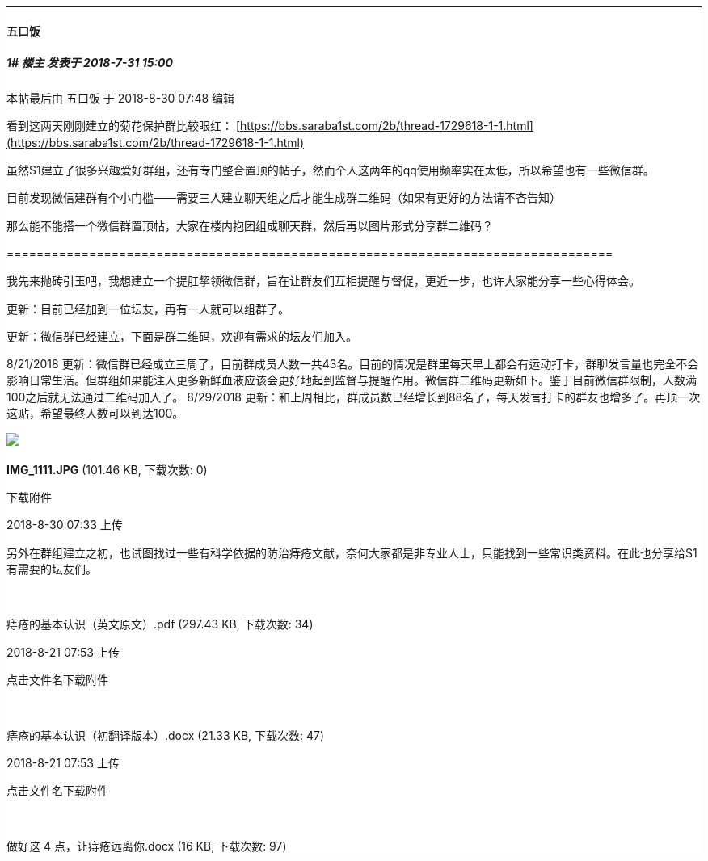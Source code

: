 
*****

####  五口饭  
##### 1#       楼主       发表于 2018-7-31 15:00

 本帖最后由 五口饭 于 2018-8-30 07:48 编辑 

看到这两天刚刚建立的菊花保护群比较眼红： [https://bbs.saraba1st.com/2b/thread-1729618-1-1.html](https://bbs.saraba1st.com/2b/thread-1729618-1-1.html)

虽然S1建立了很多兴趣爱好群组，还有专门整合置顶的帖子，然而个人这两年的qq使用频率实在太低，所以希望也有一些微信群。

目前发现微信建群有个小门槛——需要三人建立聊天组之后才能生成群二维码（如果有更好的方法请不吝告知）

那么能不能搭一个微信群置顶帖，大家在楼内抱团组成聊天群，然后再以图片形式分享群二维码？

=================================================================================

我先来抛砖引玉吧，我想建立一个提肛挈领微信群，旨在让群友们互相提醒与督促，更近一步，也许大家能分享一些心得体会。

更新：目前已经加到一位坛友，再有一人就可以组群了。

更新：微信群已经建立，下面是群二维码，欢迎有需求的坛友们加入。

8/21/2018 更新：微信群已经成立三周了，目前群成员人数一共43名。目前的情况是群里每天早上都会有运动打卡，群聊发言量也完全不会影响日常生活。但群组如果能注入更多新鲜血液应该会更好地起到监督与提醒作用。微信群二维码更新如下。鉴于目前微信群限制，人数满100之后就无法通过二维码加入了。
8/29/2018 更新：和上周相比，群成员数已经增长到88名了，每天发言打卡的群友也增多了。再顶一次这贴，希望最终人数可以到达100。

<img src="https://img.saraba1st.com/forum/201808/30/073328jkg892c6iy9kj9wq.jpg" referrerpolicy="no-referrer">

<strong>IMG_1111.JPG</strong> (101.46 KB, 下载次数: 0)

下载附件

2018-8-30 07:33 上传

另外在群组建立之初，也试图找过一些有科学依据的防治痔疮文献，奈何大家都是非专业人士，只能找到一些常识类资料。在此也分享给S1有需要的坛友们。

<img alt="" border="0" class="vm" src="https://static.saraba1st.com/image/filetype/pdf.gif" referrerpolicy="no-referrer">

痔疮的基本认识（英文原文）.pdf
(297.43 KB, 下载次数: 34)

2018-8-21 07:53 上传

点击文件名下载附件

<img alt="" border="0" class="vm" src="https://static.saraba1st.com/image/filetype/unknown.gif" referrerpolicy="no-referrer">

痔疮的基本认识（初翻译版本）.docx
(21.33 KB, 下载次数: 47)

2018-8-21 07:53 上传

点击文件名下载附件

<img alt="" border="0" class="vm" src="https://static.saraba1st.com/image/filetype/unknown.gif" referrerpolicy="no-referrer">

做好这 4 点，让痔疮远离你.docx
(16 KB, 下载次数: 97)
